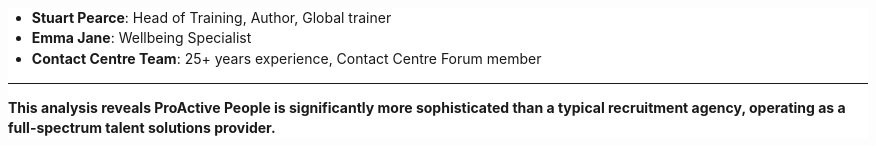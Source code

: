 - **Stuart Pearce**: Head of Training, Author, Global trainer
- **Emma Jane**: Wellbeing Specialist
- **Contact Centre Team**: 25+ years experience, Contact Centre Forum member

---

**This analysis reveals ProActive People is significantly more sophisticated than a typical recruitment agency, operating as a full-spectrum talent solutions provider.**
